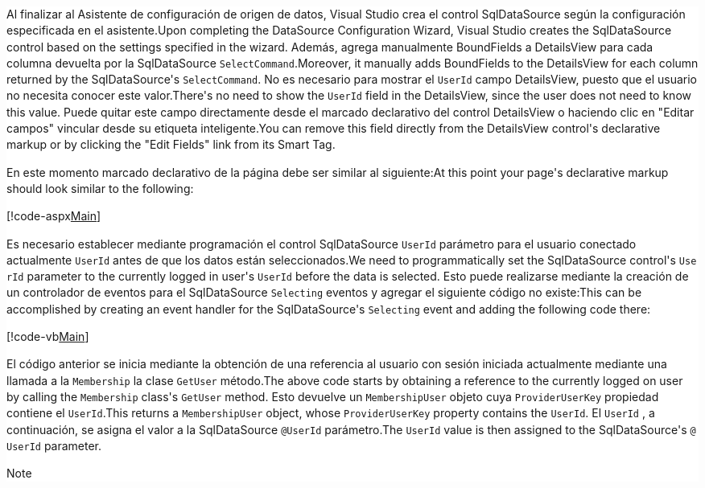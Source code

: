 <span data-ttu-id="1cbc5-267">Al finalizar al Asistente de configuración de origen de datos, Visual Studio crea el control SqlDataSource según la configuración especificada en el asistente.</span><span class="sxs-lookup"><span data-stu-id="1cbc5-267">Upon completing the DataSource Configuration Wizard, Visual Studio creates the SqlDataSource control based on the settings specified in the wizard.</span></span> <span data-ttu-id="1cbc5-268">Además, agrega manualmente BoundFields a DetailsView para cada columna devuelta por la SqlDataSource `SelectCommand`.</span><span class="sxs-lookup"><span data-stu-id="1cbc5-268">Moreover, it manually adds BoundFields to the DetailsView for each column returned by the SqlDataSource's `SelectCommand`.</span></span> <span data-ttu-id="1cbc5-269">No es necesario para mostrar el `UserId` campo DetailsView, puesto que el usuario no necesita conocer este valor.</span><span class="sxs-lookup"><span data-stu-id="1cbc5-269">There's no need to show the `UserId` field in the DetailsView, since the user does not need to know this value.</span></span> <span data-ttu-id="1cbc5-270">Puede quitar este campo directamente desde el marcado declarativo del control DetailsView o haciendo clic en "Editar campos" vincular desde su etiqueta inteligente.</span><span class="sxs-lookup"><span data-stu-id="1cbc5-270">You can remove this field directly from the DetailsView control's declarative markup or by clicking the "Edit Fields" link from its Smart Tag.</span></span>

<span data-ttu-id="1cbc5-271">En este momento marcado declarativo de la página debe ser similar al siguiente:</span><span class="sxs-lookup"><span data-stu-id="1cbc5-271">At this point your page's declarative markup should look similar to the following:</span></span>

[!code-aspx[Main](storing-additional-user-information-vb/samples/sample1.aspx)]

<span data-ttu-id="1cbc5-272">Es necesario establecer mediante programación el control SqlDataSource `UserId` parámetro para el usuario conectado actualmente `UserId` antes de que los datos están seleccionados.</span><span class="sxs-lookup"><span data-stu-id="1cbc5-272">We need to programmatically set the SqlDataSource control's `UserId` parameter to the currently logged in user's `UserId` before the data is selected.</span></span> <span data-ttu-id="1cbc5-273">Esto puede realizarse mediante la creación de un controlador de eventos para el SqlDataSource `Selecting` eventos y agregar el siguiente código no existe:</span><span class="sxs-lookup"><span data-stu-id="1cbc5-273">This can be accomplished by creating an event handler for the SqlDataSource's `Selecting` event and adding the following code there:</span></span>

[!code-vb[Main](storing-additional-user-information-vb/samples/sample2.vb)]

<span data-ttu-id="1cbc5-274">El código anterior se inicia mediante la obtención de una referencia al usuario con sesión iniciada actualmente mediante una llamada a la `Membership` la clase `GetUser` método.</span><span class="sxs-lookup"><span data-stu-id="1cbc5-274">The above code starts by obtaining a reference to the currently logged on user by calling the `Membership` class's `GetUser` method.</span></span> <span data-ttu-id="1cbc5-275">Esto devuelve un `MembershipUser` objeto cuya `ProviderUserKey` propiedad contiene el `UserId`.</span><span class="sxs-lookup"><span data-stu-id="1cbc5-275">This returns a `MembershipUser` object, whose `ProviderUserKey` property contains the `UserId`.</span></span> <span data-ttu-id="1cbc5-276">El `UserId` , a continuación, se asigna el valor a la SqlDataSource `@UserId` parámetro.</span><span class="sxs-lookup"><span data-stu-id="1cbc5-276">The `UserId` value is then assigned to the SqlDataSource's `@UserId` parameter.</span></span>

> [!NOTE]